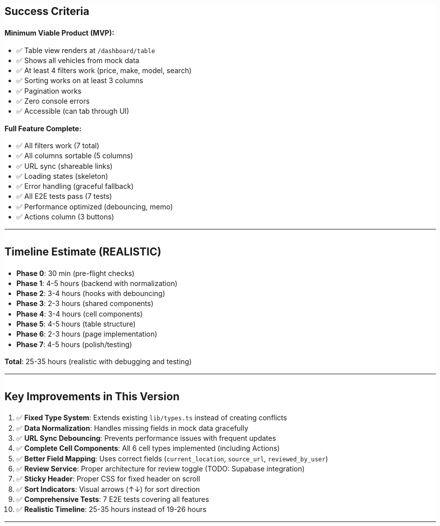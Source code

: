 
## Success Criteria

**Minimum Viable Product (MVP):**

- ✅ Table view renders at `/dashboard/table`
- ✅ Shows all vehicles from mock data
- ✅ At least 4 filters work (price, make, model, search)
- ✅ Sorting works on at least 3 columns
- ✅ Pagination works
- ✅ Zero console errors
- ✅ Accessible (can tab through UI)

**Full Feature Complete:**

- ✅ All filters work (7 total)
- ✅ All columns sortable (5 columns)
- ✅ URL sync (shareable links)
- ✅ Loading states (skeleton)
- ✅ Error handling (graceful fallback)
- ✅ All E2E tests pass (7 tests)
- ✅ Performance optimized (debouncing, memo)
- ✅ Actions column (3 buttons)

---

## Timeline Estimate (REALISTIC)

- **Phase 0**: 30 min (pre-flight checks)
- **Phase 1**: 4-5 hours (backend with normalization)
- **Phase 2**: 3-4 hours (hooks with debouncing)
- **Phase 3**: 2-3 hours (shared components)
- **Phase 4**: 3-4 hours (cell components)
- **Phase 5**: 4-5 hours (table structure)
- **Phase 6**: 2-3 hours (page implementation)
- **Phase 7**: 4-5 hours (polish/testing)

**Total**: 25-35 hours (realistic with debugging and testing)

---

## Key Improvements in This Version

1. ✅ **Fixed Type System**: Extends existing `lib/types.ts` instead of creating conflicts
2. ✅ **Data Normalization**: Handles missing fields in mock data gracefully
3. ✅ **URL Sync Debouncing**: Prevents performance issues with frequent updates
4. ✅ **Complete Cell Components**: All 6 cell types implemented (including Actions)
5. ✅ **Better Field Mapping**: Uses correct fields (`current_location`, `source_url`, `reviewed_by_user`)
6. ✅ **Review Service**: Proper architecture for review toggle (TODO: Supabase integration)
7. ✅ **Sticky Header**: Proper CSS for fixed header on scroll
8. ✅ **Sort Indicators**: Visual arrows (↑↓) for sort direction
9. ✅ **Comprehensive Tests**: 7 E2E tests covering all features
10. ✅ **Realistic Timeline**: 25-35 hours instead of 19-26 hours

---